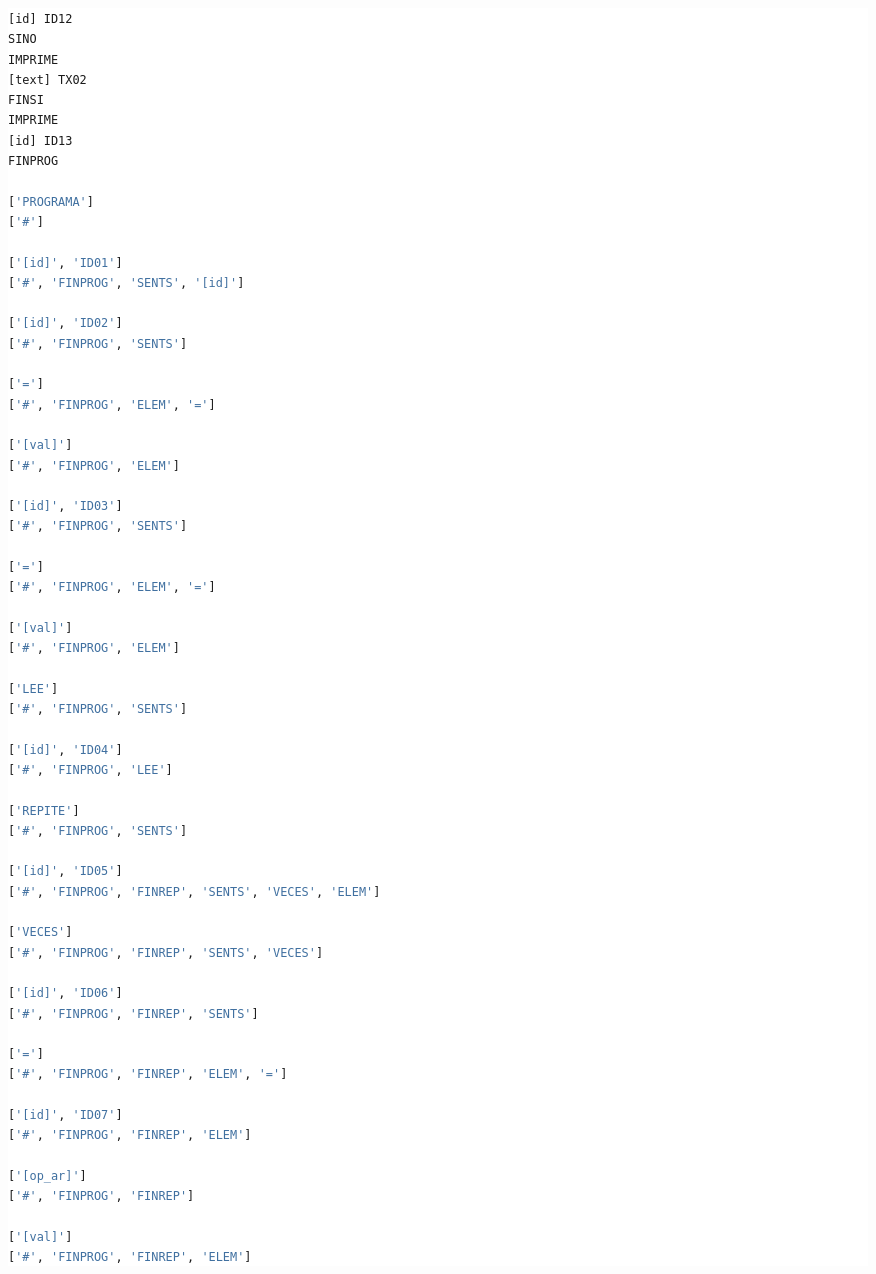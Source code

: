 ```sh
[id] ID12
SINO
IMPRIME
[text] TX02
FINSI
IMPRIME
[id] ID13
FINPROG

['PROGRAMA']
['#']

['[id]', 'ID01']
['#', 'FINPROG', 'SENTS', '[id]']

['[id]', 'ID02']
['#', 'FINPROG', 'SENTS']

['=']
['#', 'FINPROG', 'ELEM', '=']

['[val]']
['#', 'FINPROG', 'ELEM']

['[id]', 'ID03']
['#', 'FINPROG', 'SENTS']

['=']
['#', 'FINPROG', 'ELEM', '=']

['[val]']
['#', 'FINPROG', 'ELEM']

['LEE']
['#', 'FINPROG', 'SENTS']

['[id]', 'ID04']
['#', 'FINPROG', 'LEE']

['REPITE']
['#', 'FINPROG', 'SENTS']

['[id]', 'ID05']
['#', 'FINPROG', 'FINREP', 'SENTS', 'VECES', 'ELEM']

['VECES']
['#', 'FINPROG', 'FINREP', 'SENTS', 'VECES']

['[id]', 'ID06']
['#', 'FINPROG', 'FINREP', 'SENTS']

['=']
['#', 'FINPROG', 'FINREP', 'ELEM', '=']

['[id]', 'ID07']
['#', 'FINPROG', 'FINREP', 'ELEM']

['[op_ar]']
['#', 'FINPROG', 'FINREP']

['[val]']
['#', 'FINPROG', 'FINREP', 'ELEM']

```